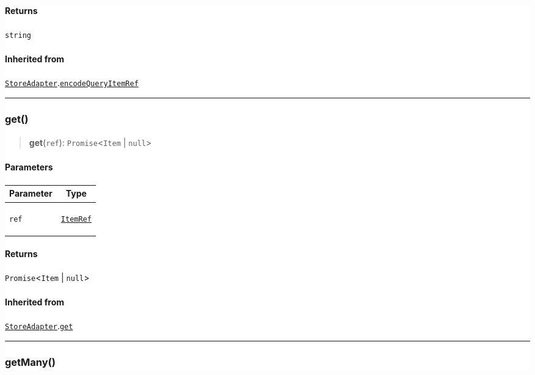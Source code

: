 </td>
</tr>
</tbody>
</table>

#### Returns

`string`

#### Inherited from

[`StoreAdapter`](../../../extension-cache/classes/StoreAdapter.md).[`encodeQueryItemRef`](../../../extension-cache/classes/StoreAdapter.md#encodequeryitemref)

---

### get()

> **get**(`ref`): `Promise`\<`Item` \| `null`\>

#### Parameters

<table>
<thead>
<tr>
<th>Parameter</th>
<th>Type</th>
</tr>
</thead>
<tbody>
<tr>
<td>

`ref`

</td>
<td>

[`ItemRef`](../../../extension-cache/type-aliases/ItemRef.md)

</td>
</tr>
</tbody>
</table>

#### Returns

`Promise`\<`Item` \| `null`\>

#### Inherited from

[`StoreAdapter`](../../../extension-cache/classes/StoreAdapter.md).[`get`](../../../extension-cache/classes/StoreAdapter.md#get)

---

### getMany()
